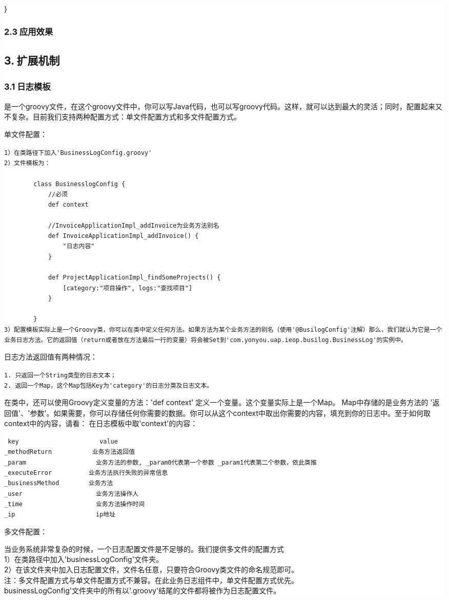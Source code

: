 }

### 2.3	应用效果
 

## 3.	扩展机制
### 3.1	日志模板
是一个groovy文件，在这个groovy文件中，你可以写Java代码，也可以写groovy代码。这样，就可以达到最大的灵活；同时，配置起来又不复杂。目前我们支持两种配置方式：单文件配置方式和多文件配置方式。

单文件配置：

 	1）在类路径下加入'BusinessLogConfig.groovy'
	2）文件模板为：

            class BusinesslogConfig {
                //必须
                def context

                //InvoiceApplicationImpl_addInvoice为业务方法别名
                def InvoiceApplicationImpl_addInvoice() {
                    "日志内容"
                }

                def ProjectApplicationImpl_findSomeProjects() {
                    [category:"项目操作", logs:"查找项目"]
                }

            }
    3）配置模板实际上是一个Groovy类，你可以在类中定义任何方法。如果方法为某个业务方法的别名（使用'@BusilogConfig'注解）那么，我们就认为它是一个业务日志方法。它的返回值（return或者放在方法最后一行的变量）将会被Set到'com.yonyou.uap.ieop.busilog.BusinessLog'的实例中。

日志方法返回值有两种情况：

	1. 只返回一个String类型的日志文本；
	2. 返回一个Map，这个Map包括Key为'category'的日志分类及日志文本。

在类中，还可以使用Groovy定义变量的方法：'def context' 定义一个变量。这个变量实际上是一个Map。 Map中存储的是业务方法的 '返回值'、'参数'。如果需要，你可以存储任何你需要的数据。你可以从这个context中取出你需要的内容，填充到你的日志中。至于如何取context中的内容，请看：
在日志模板中取'context'的内容：

     key                      value
    _methodReturn           业务方法返回值
    _param                   业务方法的参数, _param0代表第一个参数 _param1代表第二个参数，依此类推
    _executeError          业务方法执行失败的异常信息
    _businessMethod        业务方法
    _user                    业务方法操作人
    _time                    业务方法操作时间
    _ip                      ip地址


多文件配置：

当业务系统非常复杂的时候，一个日志配置文件是不足够的。我们提供多文件的配置方式<br/>
1）在类路径中加入'businessLogConfig'文件夹。<br/>
2）在该文件夹中加入日志配置文件，文件名任意，只要符合Groovy类文件的命名规范即可。<br/>
注：多文件配置方式与单文件配置方式不兼容。在此业务日志组件中，单文件配置方式优先。<br/>businessLogConfig'文件夹中的所有以'.groovy'结尾的文件都将被作为日志配置文件。<br/>
